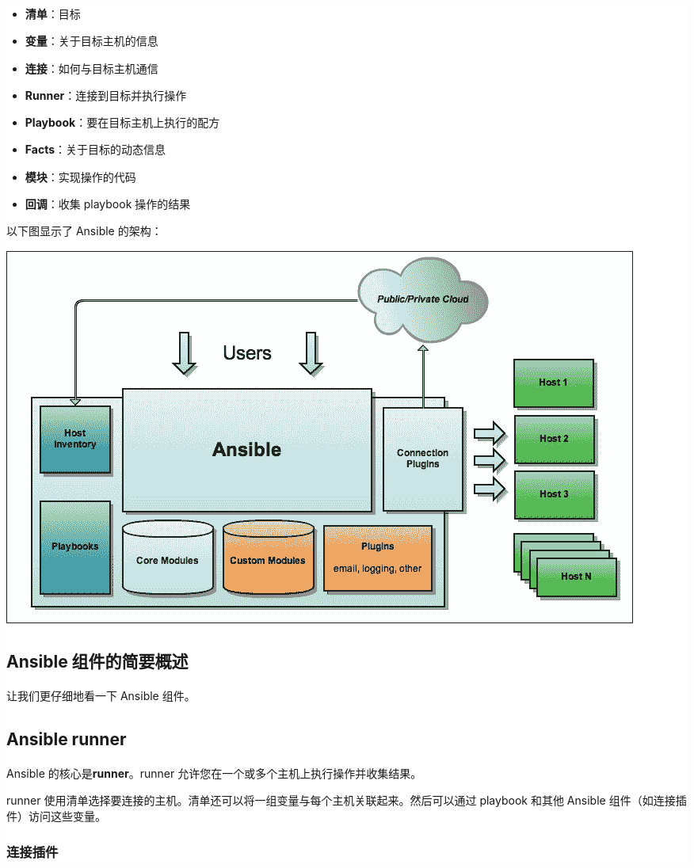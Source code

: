 +   **清单**：目标

+   **变量**：关于目标主机的信息

+   **连接**：如何与目标主机通信

+   **Runner**：连接到目标并执行操作

+   **Playbook**：要在目标主机上执行的配方

+   **Facts**：关于目标的动态信息

+   **模块**：实现操作的代码

+   **回调**：收集 playbook 操作的结果

以下图显示了 Ansible 的架构：

![Ansible architecture](img/B04624_01-01.jpg)

## Ansible 组件的简要概述

让我们更仔细地看一下 Ansible 组件。

## Ansible runner

Ansible 的核心是**runner**。runner 允许您在一个或多个主机上执行操作并收集结果。

runner 使用清单选择要连接的主机。清单还可以将一组变量与每个主机关联起来。然后可以通过 playbook 和其他 Ansible 组件（如连接插件）访问这些变量。

### 连接插件
